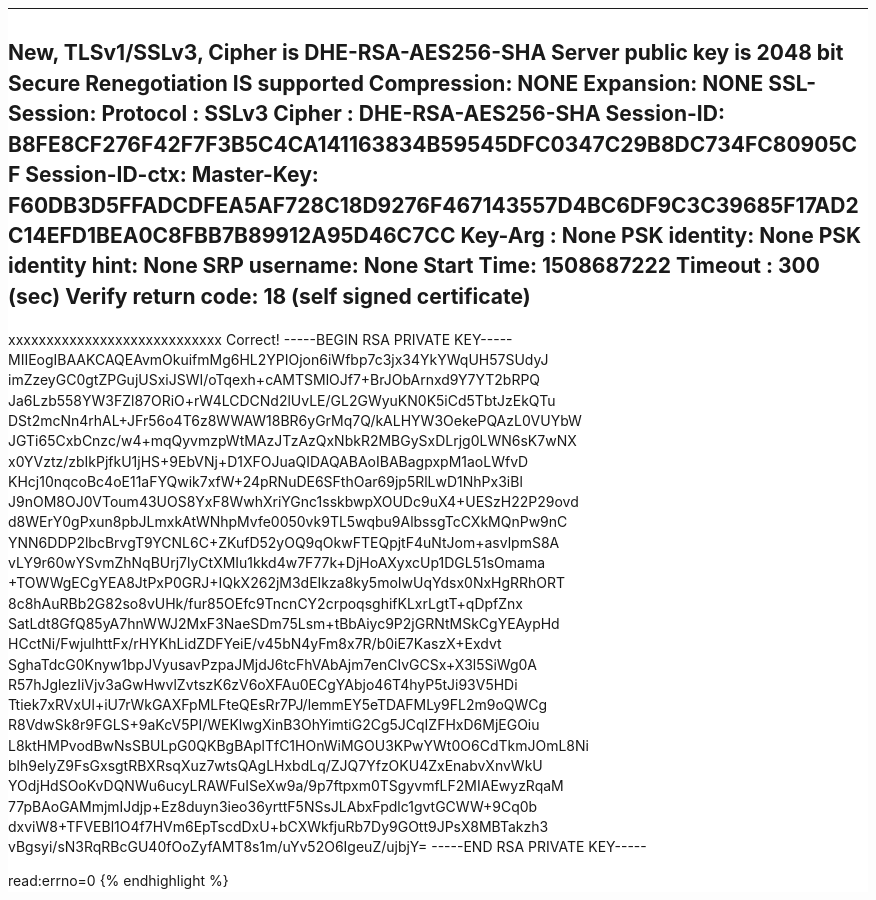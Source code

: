 
---
New, TLSv1/SSLv3, Cipher is DHE-RSA-AES256-SHA
Server public key is 2048 bit
Secure Renegotiation IS supported
Compression: NONE
Expansion: NONE
SSL-Session:
    Protocol  : SSLv3
    Cipher    : DHE-RSA-AES256-SHA
    Session-ID: B8FE8CF276F42F7F3B5C4CA141163834B59545DFC0347C29B8DC734FC80905CF
    Session-ID-ctx: 
    Master-Key: F60DB3D5FFADCDFEA5AF728C18D9276F467143557D4BC6DF9C3C39685F17AD2C14EFD1BEA0C8FBB7B89912A95D46C7CC
    Key-Arg   : None
    PSK identity: None
    PSK identity hint: None
    SRP username: None
    Start Time: 1508687222
    Timeout   : 300 (sec)
    Verify return code: 18 (self signed certificate)
---
xxxxxxxxxxxxxxxxxxxxxxxxxxxx
Correct!
-----BEGIN RSA PRIVATE KEY-----
MIIEogIBAAKCAQEAvmOkuifmMg6HL2YPIOjon6iWfbp7c3jx34YkYWqUH57SUdyJ
imZzeyGC0gtZPGujUSxiJSWI/oTqexh+cAMTSMlOJf7+BrJObArnxd9Y7YT2bRPQ
Ja6Lzb558YW3FZl87ORiO+rW4LCDCNd2lUvLE/GL2GWyuKN0K5iCd5TbtJzEkQTu
DSt2mcNn4rhAL+JFr56o4T6z8WWAW18BR6yGrMq7Q/kALHYW3OekePQAzL0VUYbW
JGTi65CxbCnzc/w4+mqQyvmzpWtMAzJTzAzQxNbkR2MBGySxDLrjg0LWN6sK7wNX
x0YVztz/zbIkPjfkU1jHS+9EbVNj+D1XFOJuaQIDAQABAoIBABagpxpM1aoLWfvD
KHcj10nqcoBc4oE11aFYQwik7xfW+24pRNuDE6SFthOar69jp5RlLwD1NhPx3iBl
J9nOM8OJ0VToum43UOS8YxF8WwhXriYGnc1sskbwpXOUDc9uX4+UESzH22P29ovd
d8WErY0gPxun8pbJLmxkAtWNhpMvfe0050vk9TL5wqbu9AlbssgTcCXkMQnPw9nC
YNN6DDP2lbcBrvgT9YCNL6C+ZKufD52yOQ9qOkwFTEQpjtF4uNtJom+asvlpmS8A
vLY9r60wYSvmZhNqBUrj7lyCtXMIu1kkd4w7F77k+DjHoAXyxcUp1DGL51sOmama
+TOWWgECgYEA8JtPxP0GRJ+IQkX262jM3dEIkza8ky5moIwUqYdsx0NxHgRRhORT
8c8hAuRBb2G82so8vUHk/fur85OEfc9TncnCY2crpoqsghifKLxrLgtT+qDpfZnx
SatLdt8GfQ85yA7hnWWJ2MxF3NaeSDm75Lsm+tBbAiyc9P2jGRNtMSkCgYEAypHd
HCctNi/FwjulhttFx/rHYKhLidZDFYeiE/v45bN4yFm8x7R/b0iE7KaszX+Exdvt
SghaTdcG0Knyw1bpJVyusavPzpaJMjdJ6tcFhVAbAjm7enCIvGCSx+X3l5SiWg0A
R57hJglezIiVjv3aGwHwvlZvtszK6zV6oXFAu0ECgYAbjo46T4hyP5tJi93V5HDi
Ttiek7xRVxUl+iU7rWkGAXFpMLFteQEsRr7PJ/lemmEY5eTDAFMLy9FL2m9oQWCg
R8VdwSk8r9FGLS+9aKcV5PI/WEKlwgXinB3OhYimtiG2Cg5JCqIZFHxD6MjEGOiu
L8ktHMPvodBwNsSBULpG0QKBgBAplTfC1HOnWiMGOU3KPwYWt0O6CdTkmJOmL8Ni
blh9elyZ9FsGxsgtRBXRsqXuz7wtsQAgLHxbdLq/ZJQ7YfzOKU4ZxEnabvXnvWkU
YOdjHdSOoKvDQNWu6ucyLRAWFuISeXw9a/9p7ftpxm0TSgyvmfLF2MIAEwyzRqaM
77pBAoGAMmjmIJdjp+Ez8duyn3ieo36yrttF5NSsJLAbxFpdlc1gvtGCWW+9Cq0b
dxviW8+TFVEBl1O4f7HVm6EpTscdDxU+bCXWkfjuRb7Dy9GOtt9JPsX8MBTakzh3
vBgsyi/sN3RqRBcGU40fOoZyfAMT8s1m/uYv52O6IgeuZ/ujbjY=
-----END RSA PRIVATE KEY-----

read:errno=0
{% endhighlight %}
